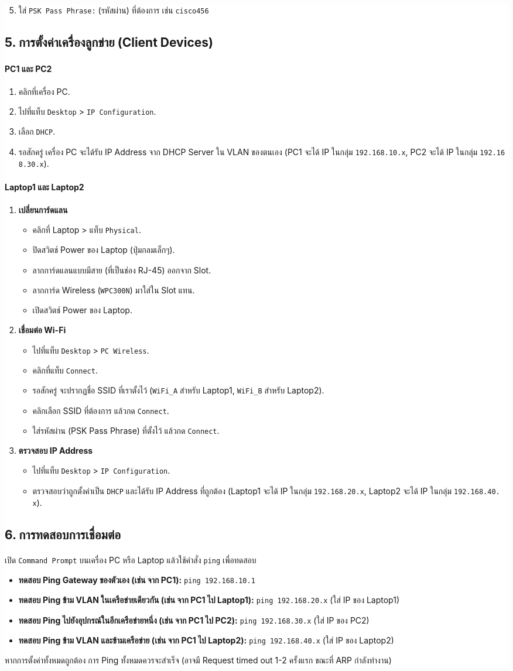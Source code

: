 5. ใส่ `PSK Pass Phrase:` (รหัสผ่าน) ที่ต้องการ เช่น `cisco456`

## 5. การตั้งค่าเครื่องลูกข่าย (Client Devices)

#### **PC1 และ PC2**

1. คลิกที่เครื่อง PC.

2. ไปที่แท็บ `Desktop` > `IP Configuration`.

3. เลือก `DHCP`.

4. รอสักครู่ เครื่อง PC จะได้รับ IP Address จาก DHCP Server ใน VLAN ของตนเอง (PC1 จะได้ IP ในกลุ่ม `192.168.10.x`, PC2 จะได้ IP ในกลุ่ม `192.168.30.x`).

#### **Laptop1 และ Laptop2**

1. **เปลี่ยนการ์ดแลน**

   * คลิกที่ Laptop > แท็บ `Physical`.

   * ปิดสวิตช์ Power ของ Laptop (ปุ่มกลมเล็กๆ).

   * ลากการ์ดแลนแบบมีสาย (ที่เป็นช่อง RJ-45) ออกจาก Slot.

   * ลากการ์ด Wireless (`WPC300N`) มาใส่ใน Slot แทน.

   * เปิดสวิตช์ Power ของ Laptop.

2. **เชื่อมต่อ Wi-Fi**

   * ไปที่แท็บ `Desktop` > `PC Wireless`.

   * คลิกที่แท็บ `Connect`.

   * รอสักครู่ จะปรากฏชื่อ SSID ที่เราตั้งไว้ (`WiFi_A` สำหรับ Laptop1, `WiFi_B` สำหรับ Laptop2).

   * คลิกเลือก SSID ที่ต้องการ แล้วกด `Connect`.

   * ใส่รหัสผ่าน (PSK Pass Phrase) ที่ตั้งไว้ แล้วกด `Connect`.

3. **ตรวจสอบ IP Address**

   * ไปที่แท็บ `Desktop` > `IP Configuration`.

   * ตรวจสอบว่าถูกตั้งค่าเป็น `DHCP` และได้รับ IP Address ที่ถูกต้อง (Laptop1 จะได้ IP ในกลุ่ม `192.168.20.x`, Laptop2 จะได้ IP ในกลุ่ม `192.168.40.x`).

## 6. การทดสอบการเชื่อมต่อ

เปิด `Command Prompt` บนเครื่อง PC หรือ Laptop แล้วใช้คำสั่ง `ping` เพื่อทดสอบ

* **ทดสอบ Ping Gateway ของตัวเอง (เช่น จาก PC1):** `ping 192.168.10.1`

* **ทดสอบ Ping ข้าม VLAN ในเครือข่ายเดียวกัน (เช่น จาก PC1 ไป Laptop1):** `ping 192.168.20.x` (ใส่ IP ของ Laptop1)

* **ทดสอบ Ping ไปยังอุปกรณ์ในอีกเครือข่ายหนึ่ง (เช่น จาก PC1 ไป PC2):** `ping 192.168.30.x` (ใส่ IP ของ PC2)

* **ทดสอบ Ping ข้าม VLAN และข้ามเครือข่าย (เช่น จาก PC1 ไป Laptop2):** `ping 192.168.40.x` (ใส่ IP ของ Laptop2)

หากการตั้งค่าทั้งหมดถูกต้อง การ Ping ทั้งหมดควรจะสำเร็จ (อาจมี Request timed out 1-2 ครั้งแรก ขณะที่ ARP กำลังทำงาน)






